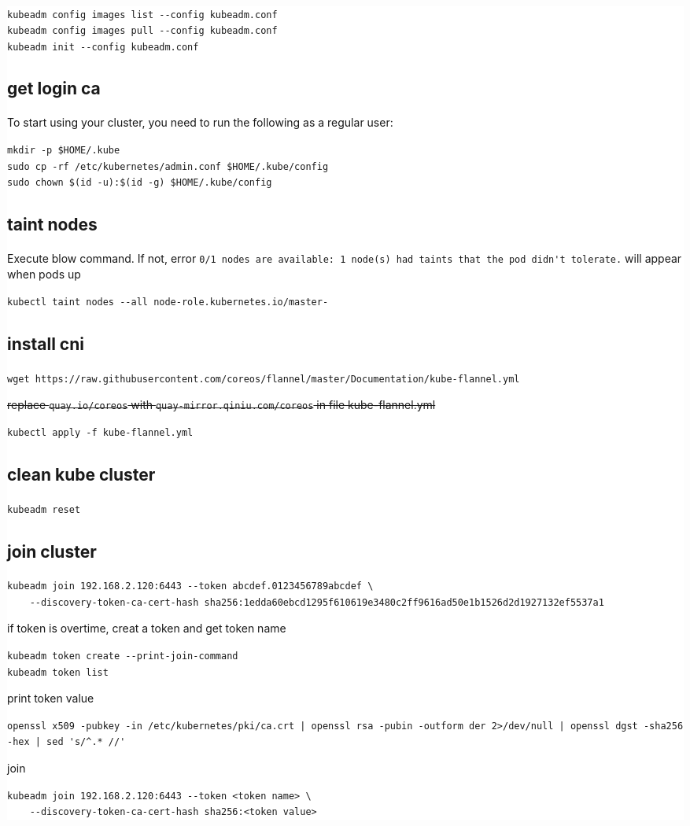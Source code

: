     kubeadm config images list --config kubeadm.conf
    kubeadm config images pull --config kubeadm.conf
    kubeadm init --config kubeadm.conf

## get login ca

To start using your cluster, you need to run the following as a regular user:

```
mkdir -p $HOME/.kube
sudo cp -rf /etc/kubernetes/admin.conf $HOME/.kube/config
sudo chown $(id -u):$(id -g) $HOME/.kube/config
```

## taint nodes

Execute blow command. If not, error `0/1 nodes are available: 1 node(s) had taints that the pod didn't tolerate.` will appear when pods up

```
kubectl taint nodes --all node-role.kubernetes.io/master-
```

## install cni

    wget https://raw.githubusercontent.com/coreos/flannel/master/Documentation/kube-flannel.yml

~~replace `quay.io/coreos` with `quay-mirror.qiniu.com/coreos` in file kube-flannel.yml~~

    kubectl apply -f kube-flannel.yml

## clean kube cluster

    kubeadm reset


## join cluster

    kubeadm join 192.168.2.120:6443 --token abcdef.0123456789abcdef \
        --discovery-token-ca-cert-hash sha256:1edda60ebcd1295f610619e3480c2ff9616ad50e1b1526d2d1927132ef5537a1

if token is overtime, creat a token and get token name

    kubeadm token create --print-join-command
    kubeadm token list

print token value

    openssl x509 -pubkey -in /etc/kubernetes/pki/ca.crt | openssl rsa -pubin -outform der 2>/dev/null | openssl dgst -sha256 -hex | sed 's/^.* //'

join

    kubeadm join 192.168.2.120:6443 --token <token name> \
        --discovery-token-ca-cert-hash sha256:<token value>
